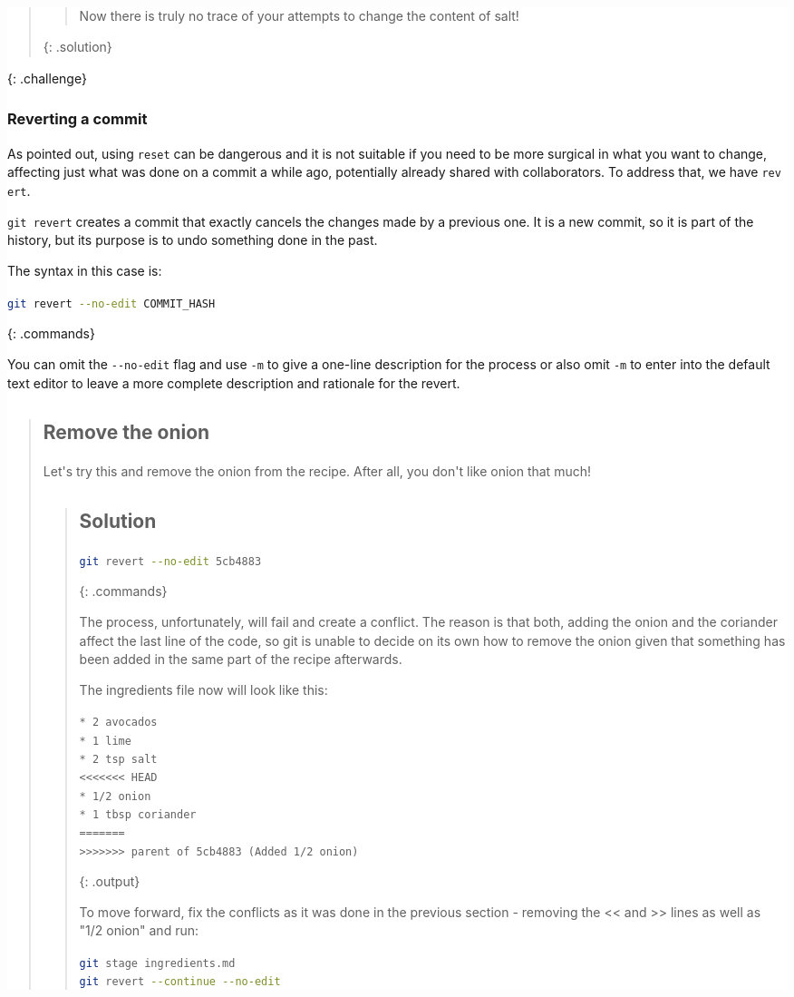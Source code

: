 > >
> > Now there is truly no trace of your attempts to change the content of salt!
> >
> {: .solution}
>
{: .challenge}

### Reverting a commit

As pointed out, using `reset` can be dangerous and it is not suitable if you need to be
more surgical in what you want to change, affecting just what was done on a commit a
while ago, potentially already shared with collaborators. To address that, we have
`revert`.

`git revert` creates a commit that exactly cancels the changes made by a previous one.
It is a new commit, so it is part of the history, but its purpose is to undo something
done in the past.

The syntax in this case is:

```sh
git revert --no-edit COMMIT_HASH
```
{: .commands}

You can omit the `--no-edit` flag and use `-m` to give a one-line description for the
process or also omit `-m` to enter into the default text editor to leave a more complete
description and rationale for the revert.

> ## Remove the onion
>
> Let's try this and remove the onion from the recipe. After all, you don't like onion
> that much!
> >
> > ## Solution
> >
> > ```sh
> > git revert --no-edit 5cb4883
> > ```
> > {: .commands}
> >
> > The process, unfortunately, will fail and create a conflict. The reason is that both,
> > adding the onion and the coriander affect the last line of the code, so git is unable
> > to decide on its own how to remove the onion given that something has been added in the
> > same part of the recipe afterwards.
> >
> > The ingredients file now will look like this:
> >
> > ```
> > * 2 avocados
> > * 1 lime
> > * 2 tsp salt
> > <<<<<<< HEAD
> > * 1/2 onion
> > * 1 tbsp coriander
> > =======
> > >>>>>>> parent of 5cb4883 (Added 1/2 onion)
> > ```
> > {: .output}
> >
> > To move forward, fix the conflicts as it was done in the previous section - removing the
> > << and >> lines as well as "1/2 onion" and run:
> >
> > ```sh
> > git stage ingredients.md
> > git revert --continue --no-edit